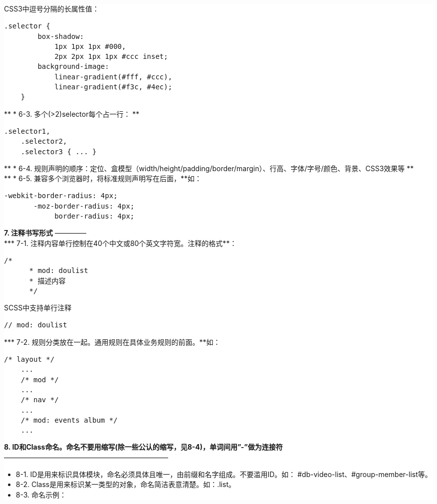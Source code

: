 CSS3中逗号分隔的长属性值：

<pre>.selector {
        box-shadow:
            1px 1px 1px #000,
            2px 2px 1px 1px #ccc inset;
        background-image:
            linear-gradient(#fff, #ccc),
            linear-gradient(#f3c, #4ec);
    }
</pre>

** * 6-3. 多个(>2)selector每个占一行： **

<pre>.selector1,
    .selector2,
    .selector3 { ... }
</pre>

** * 6-4. 规则声明的顺序：定位、盒模型（width/height/padding/border/margin）、行高、字体/字号/颜色、背景、CSS3效果等 **  
** * 6-5. 兼容多个浏览器时，将标准规则声明写在后面，**如：

<pre>-webkit-border-radius: 4px;
       -moz-border-radius: 4px;
            border-radius: 4px;
</pre>

**7. 注释书写形式** &#8212;&#8212;&#8212;&#8212;&#8211;  
*** 7-1. 注释内容单行控制在40个中文或80个英文字符宽。注释的格式**：

<pre>/* 
      * mod: doulist 
      * 描述内容
      */
</pre>

SCSS中支持单行注释

<pre>// mod: doulist
</pre>

*** 7-2. 规则分类放在一起。通用规则在具体业务规则的前面。**如：

<pre>/* layout */
    ...
    /* mod */
    ...
    /* nav */
    ...
    /* mod: events album */
    ...
</pre>

**8. ID和Class命名。命名不要用缩写(除一些公认的缩写，见8-4)，单词间用&#8221;-&#8221;做为连接符**  
&#8212;&#8212;&#8212;&#8212;&#8212;&#8212;&#8212;&#8212;&#8212;&#8212;&#8212;&#8212;&#8212;&#8212;&#8212;&#8212;&#8212;&#8212;&#8212;&#8212;&#8212;&#8212;&#8212;&#8211;  
* 8-1. ID是用来标识具体模块，命名必须具体且唯一，由前缀和名字组成。不要滥用ID。如： #db-video-list、#group-member-list等。  
* 8-2. Class是用来标识某一类型的对象，命名简洁表意清楚。如：.list。  
* 8-3. 命名示例：
